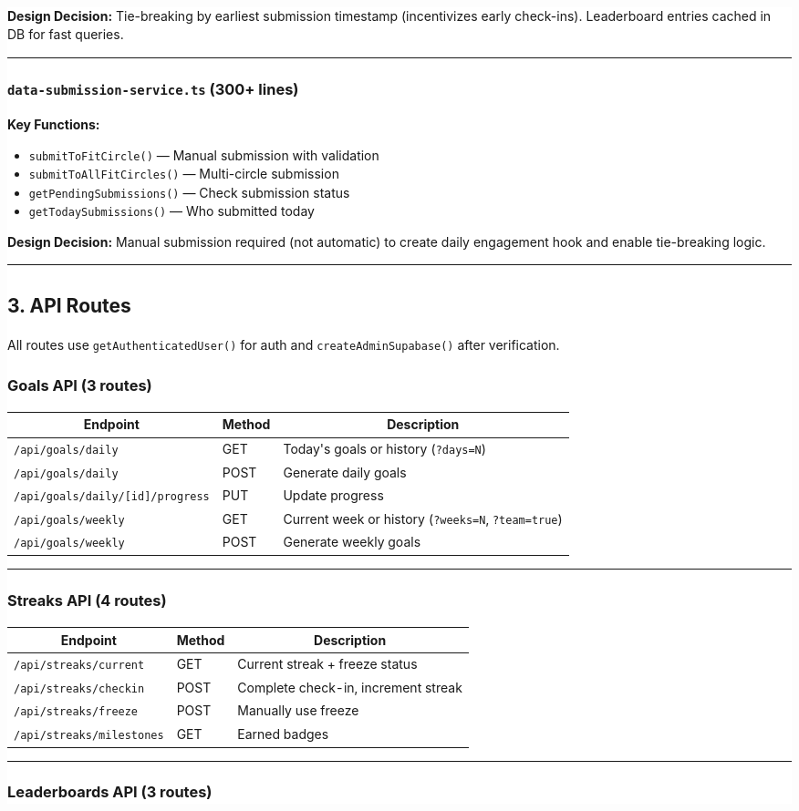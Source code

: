 **Design Decision:** Tie-breaking by earliest submission timestamp (incentivizes early check-ins). Leaderboard entries cached in DB for fast queries.

---

### `data-submission-service.ts` (300+ lines)

**Key Functions:**
- `submitToFitCircle()` — Manual submission with validation
- `submitToAllFitCircles()` — Multi-circle submission
- `getPendingSubmissions()` — Check submission status
- `getTodaySubmissions()` — Who submitted today

**Design Decision:** Manual submission required (not automatic) to create daily engagement hook and enable tie-breaking logic.

---

## 3. API Routes

All routes use `getAuthenticatedUser()` for auth and `createAdminSupabase()` after verification.

### Goals API (3 routes)

| Endpoint | Method | Description |
|----------|--------|-------------|
| `/api/goals/daily` | GET | Today's goals or history (`?days=N`) |
| `/api/goals/daily` | POST | Generate daily goals |
| `/api/goals/daily/[id]/progress` | PUT | Update progress |
| `/api/goals/weekly` | GET | Current week or history (`?weeks=N`, `?team=true`) |
| `/api/goals/weekly` | POST | Generate weekly goals |

---

### Streaks API (4 routes)

| Endpoint | Method | Description |
|----------|--------|-------------|
| `/api/streaks/current` | GET | Current streak + freeze status |
| `/api/streaks/checkin` | POST | Complete check-in, increment streak |
| `/api/streaks/freeze` | POST | Manually use freeze |
| `/api/streaks/milestones` | GET | Earned badges |

---

### Leaderboards API (3 routes)
